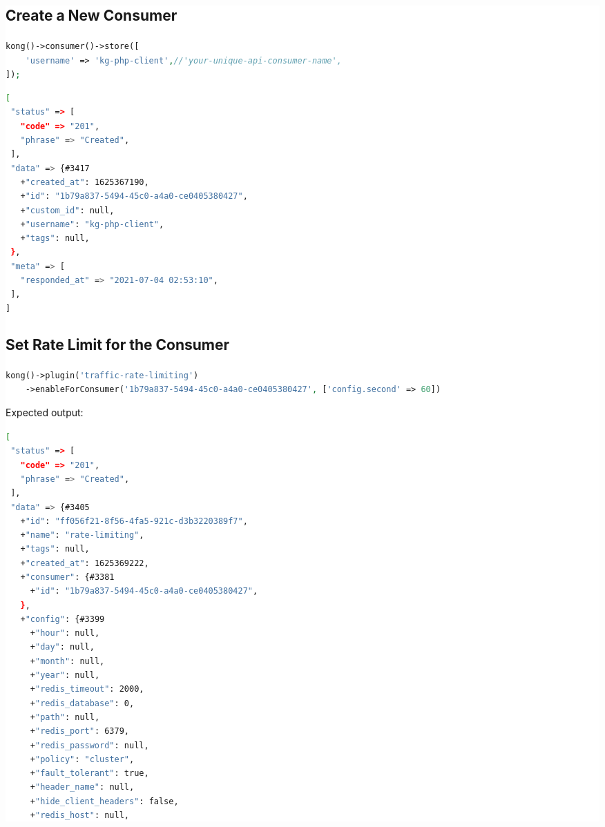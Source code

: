 ## Create a New Consumer

```php
kong()->consumer()->store([
	'username' => 'kg-php-client',//'your-unique-api-consumer-name',
]);
```

```bash
[
 "status" => [
   "code" => "201",
   "phrase" => "Created",
 ],
 "data" => {#3417
   +"created_at": 1625367190,
   +"id": "1b79a837-5494-45c0-a4a0-ce0405380427",
   +"custom_id": null,
   +"username": "kg-php-client",
   +"tags": null,
 },
 "meta" => [
   "responded_at" => "2021-07-04 02:53:10",
 ],
]
```

## Set Rate Limit for the Consumer

```php
kong()->plugin('traffic-rate-limiting')
	->enableForConsumer('1b79a837-5494-45c0-a4a0-ce0405380427', ['config.second' => 60])
```

Expected output:

```bash
[
 "status" => [
   "code" => "201",
   "phrase" => "Created",
 ],
 "data" => {#3405
   +"id": "ff056f21-8f56-4fa5-921c-d3b3220389f7",
   +"name": "rate-limiting",
   +"tags": null,
   +"created_at": 1625369222,
   +"consumer": {#3381
     +"id": "1b79a837-5494-45c0-a4a0-ce0405380427",
   },
   +"config": {#3399
     +"hour": null,
     +"day": null,
     +"month": null,
     +"year": null,
     +"redis_timeout": 2000,
     +"redis_database": 0,
     +"path": null,
     +"redis_port": 6379,
     +"redis_password": null,
     +"policy": "cluster",
     +"fault_tolerant": true,
     +"header_name": null,
     +"hide_client_headers": false,
     +"redis_host": null,
```